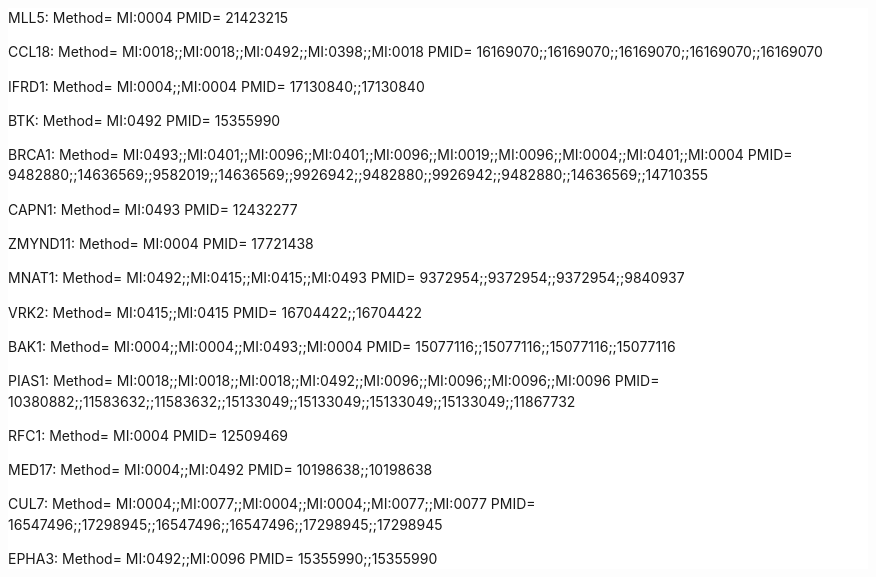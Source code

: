 MLL5: 
Method= MI:0004
PMID= 21423215

CCL18: 
Method= MI:0018;;MI:0018;;MI:0492;;MI:0398;;MI:0018
PMID= 16169070;;16169070;;16169070;;16169070;;16169070

IFRD1: 
Method= MI:0004;;MI:0004
PMID= 17130840;;17130840

BTK: 
Method= MI:0492
PMID= 15355990

BRCA1: 
Method= MI:0493;;MI:0401;;MI:0096;;MI:0401;;MI:0096;;MI:0019;;MI:0096;;MI:0004;;MI:0401;;MI:0004
PMID= 9482880;;14636569;;9582019;;14636569;;9926942;;9482880;;9926942;;9482880;;14636569;;14710355

CAPN1: 
Method= MI:0493
PMID= 12432277

ZMYND11: 
Method= MI:0004
PMID= 17721438

MNAT1: 
Method= MI:0492;;MI:0415;;MI:0415;;MI:0493
PMID= 9372954;;9372954;;9372954;;9840937

VRK2: 
Method= MI:0415;;MI:0415
PMID= 16704422;;16704422

BAK1: 
Method= MI:0004;;MI:0004;;MI:0493;;MI:0004
PMID= 15077116;;15077116;;15077116;;15077116

PIAS1: 
Method= MI:0018;;MI:0018;;MI:0018;;MI:0492;;MI:0096;;MI:0096;;MI:0096;;MI:0096
PMID= 10380882;;11583632;;11583632;;15133049;;15133049;;15133049;;15133049;;11867732

RFC1: 
Method= MI:0004
PMID= 12509469

MED17: 
Method= MI:0004;;MI:0492
PMID= 10198638;;10198638

CUL7: 
Method= MI:0004;;MI:0077;;MI:0004;;MI:0004;;MI:0077;;MI:0077
PMID= 16547496;;17298945;;16547496;;16547496;;17298945;;17298945

EPHA3: 
Method= MI:0492;;MI:0096
PMID= 15355990;;15355990
